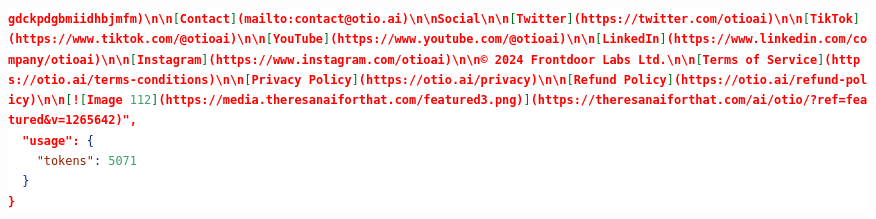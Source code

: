 ```json
gdckpdgbmiidhbjmfm)\n\n[Contact](mailto:contact@otio.ai)\n\nSocial\n\n[Twitter](https://twitter.com/otioai)\n\n[TikTok](https://www.tiktok.com/@otioai)\n\n[YouTube](https://www.youtube.com/@otioai)\n\n[LinkedIn](https://www.linkedin.com/company/otioai)\n\n[Instagram](https://www.instagram.com/otioai)\n\n© 2024 Frontdoor Labs Ltd.\n\n[Terms of Service](https://otio.ai/terms-conditions)\n\n[Privacy Policy](https://otio.ai/privacy)\n\n[Refund Policy](https://otio.ai/refund-policy)\n\n[![Image 112](https://media.theresanaiforthat.com/featured3.png)](https://theresanaiforthat.com/ai/otio/?ref=featured&v=1265642)",
  "usage": {
    "tokens": 5071
  }
}
```
